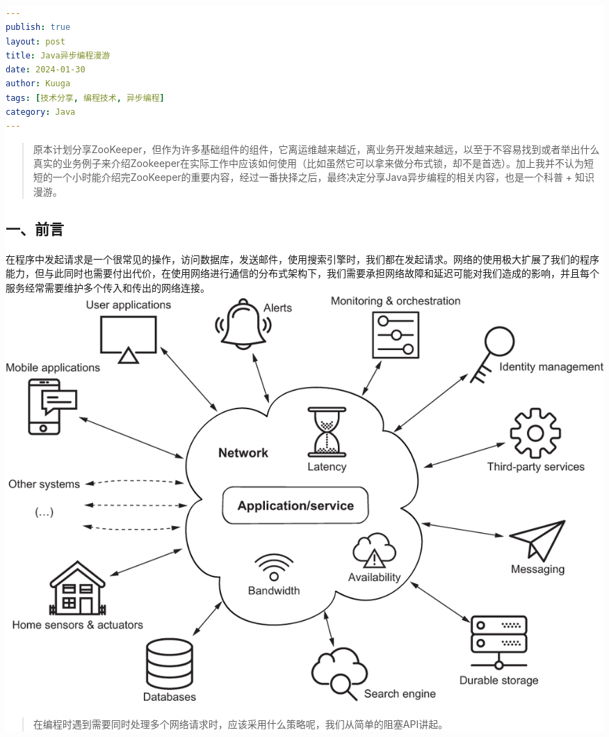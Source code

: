 ```yaml
---
publish: true
layout: post
title: Java异步编程漫游
date: 2024-01-30
author: Kuuga
tags: [技术分享, 编程技术, 异步编程]
category: Java
---
```


> 原本计划分享ZooKeeper，但作为许多基础组件的组件，它离运维越来越近，离业务开发越来越远，以至于不容易找到或者举出什么真实的业务例子来介绍Zookeeper在实际工作中应该如何使用（比如虽然它可以拿来做分布式锁，却不是首选）。加上我并不认为短短的一个小时能介绍完ZooKeeper的重要内容，经过一番抉择之后，最终决定分享Java异步编程的相关内容，也是一个科普 + 知识漫游。

## 一、前言

在程序中发起请求是一个很常见的操作，访问数据库，发送邮件，使用搜索引擎时，我们都在发起请求。网络的使用极大扩展了我们的程序能力，但与此同时也需要付出代价，在使用网络进行通信的分布式架构下，我们需要承担网络故障和延迟可能对我们造成的影响，并且每个服务经常需要维护多个传入和传出的网络连接。
![](/assets/img/2024-01-30-Java-1-java-async-1.png)

> 在编程时遇到需要同时处理多个网络请求时，应该采用什么策略呢，我们从简单的阻塞API讲起。
